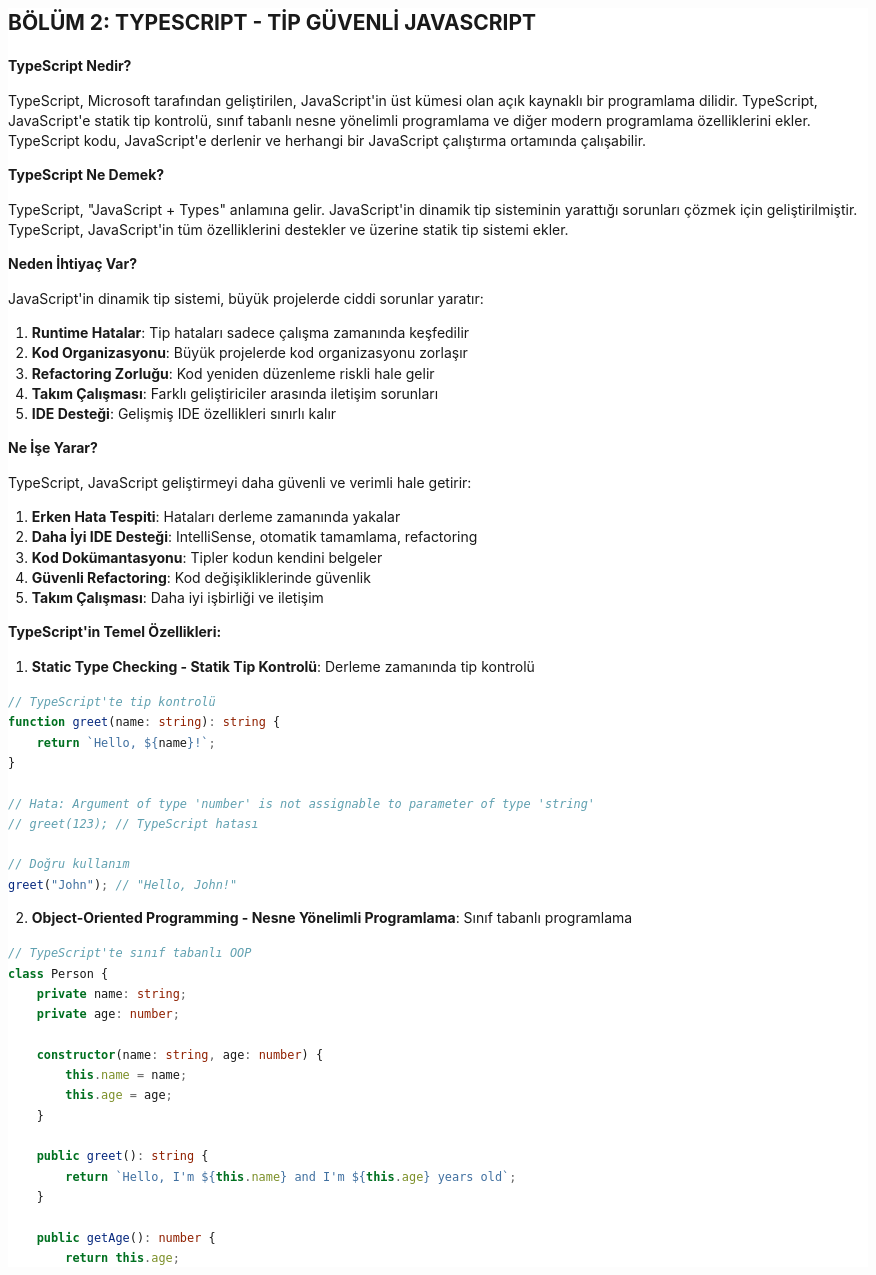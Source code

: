 ## BÖLÜM 2: TYPESCRIPT - TİP GÜVENLİ JAVASCRIPT

**TypeScript Nedir?**

TypeScript, Microsoft tarafından geliştirilen, JavaScript'in üst kümesi olan açık kaynaklı bir programlama dilidir. TypeScript, JavaScript'e statik tip kontrolü, sınıf tabanlı nesne yönelimli programlama ve diğer modern programlama özelliklerini ekler. TypeScript kodu, JavaScript'e derlenir ve herhangi bir JavaScript çalıştırma ortamında çalışabilir.

**TypeScript Ne Demek?**

TypeScript, "JavaScript + Types" anlamına gelir. JavaScript'in dinamik tip sisteminin yarattığı sorunları çözmek için geliştirilmiştir. TypeScript, JavaScript'in tüm özelliklerini destekler ve üzerine statik tip sistemi ekler.

**Neden İhtiyaç Var?**

JavaScript'in dinamik tip sistemi, büyük projelerde ciddi sorunlar yaratır:

1. **Runtime Hatalar**: Tip hataları sadece çalışma zamanında keşfedilir
2. **Kod Organizasyonu**: Büyük projelerde kod organizasyonu zorlaşır
3. **Refactoring Zorluğu**: Kod yeniden düzenleme riskli hale gelir
4. **Takım Çalışması**: Farklı geliştiriciler arasında iletişim sorunları
5. **IDE Desteği**: Gelişmiş IDE özellikleri sınırlı kalır

**Ne İşe Yarar?**

TypeScript, JavaScript geliştirmeyi daha güvenli ve verimli hale getirir:

1. **Erken Hata Tespiti**: Hataları derleme zamanında yakalar
2. **Daha İyi IDE Desteği**: IntelliSense, otomatik tamamlama, refactoring
3. **Kod Dokümantasyonu**: Tipler kodun kendini belgeler
4. **Güvenli Refactoring**: Kod değişikliklerinde güvenlik
5. **Takım Çalışması**: Daha iyi işbirliği ve iletişim

**TypeScript'in Temel Özellikleri:**

1. **Static Type Checking - Statik Tip Kontrolü**: Derleme zamanında tip kontrolü
```typescript
// TypeScript'te tip kontrolü
function greet(name: string): string {
    return `Hello, ${name}!`;
}

// Hata: Argument of type 'number' is not assignable to parameter of type 'string'
// greet(123); // TypeScript hatası

// Doğru kullanım
greet("John"); // "Hello, John!"
```

2. **Object-Oriented Programming - Nesne Yönelimli Programlama**: Sınıf tabanlı programlama
```typescript
// TypeScript'te sınıf tabanlı OOP
class Person {
    private name: string;
    private age: number;
    
    constructor(name: string, age: number) {
        this.name = name;
        this.age = age;
    }
    
    public greet(): string {
        return `Hello, I'm ${this.name} and I'm ${this.age} years old`;
    }
    
    public getAge(): number {
        return this.age;
```